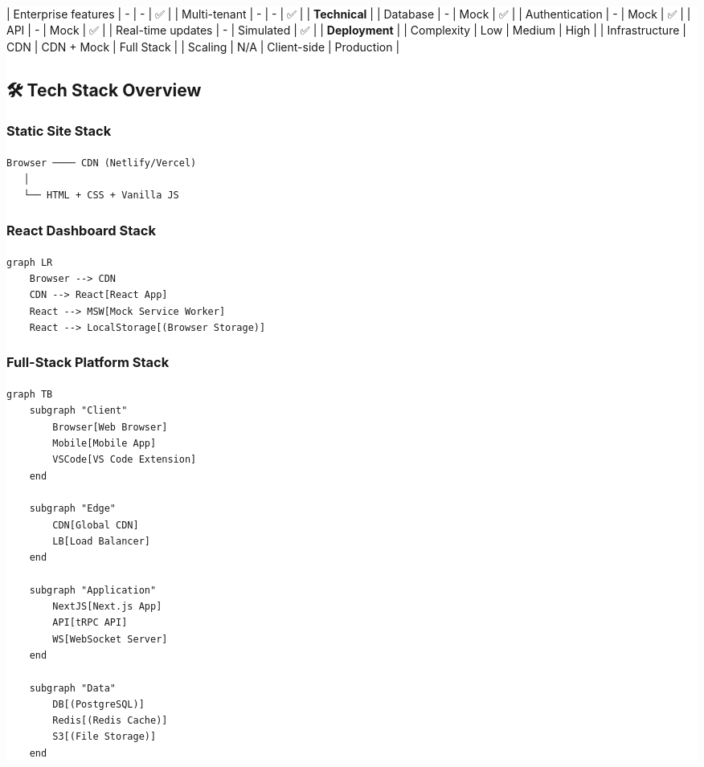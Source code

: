 | Enterprise features | - | - | ✅ |
| Multi-tenant | - | - | ✅ |
| **Technical** |
| Database | - | Mock | ✅ |
| Authentication | - | Mock | ✅ |
| API | - | Mock | ✅ |
| Real-time updates | - | Simulated | ✅ |
| **Deployment** |
| Complexity | Low | Medium | High |
| Infrastructure | CDN | CDN + Mock | Full Stack |
| Scaling | N/A | Client-side | Production |

## 🛠️ Tech Stack Overview

### **Static Site Stack**
```ascii
Browser ──── CDN (Netlify/Vercel)
   │
   └── HTML + CSS + Vanilla JS
```

### **React Dashboard Stack**
```mermaid
graph LR
    Browser --> CDN
    CDN --> React[React App]
    React --> MSW[Mock Service Worker]
    React --> LocalStorage[(Browser Storage)]
```

### **Full-Stack Platform Stack**
```mermaid
graph TB
    subgraph "Client"
        Browser[Web Browser]
        Mobile[Mobile App]
        VSCode[VS Code Extension]
    end
    
    subgraph "Edge"
        CDN[Global CDN]
        LB[Load Balancer]
    end
    
    subgraph "Application"
        NextJS[Next.js App]
        API[tRPC API]
        WS[WebSocket Server]
    end
    
    subgraph "Data"
        DB[(PostgreSQL)]
        Redis[(Redis Cache)]
        S3[(File Storage)]
    end
```